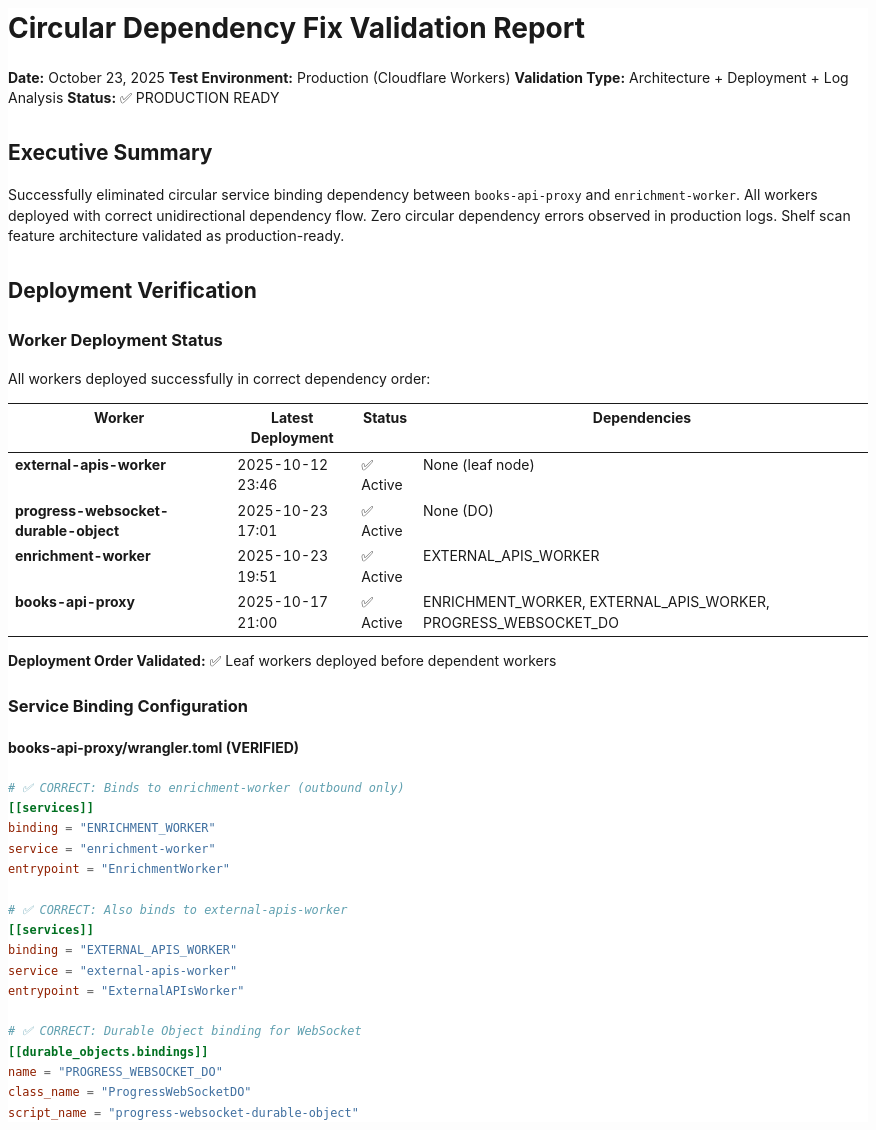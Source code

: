 # Circular Dependency Fix Validation Report

**Date:** October 23, 2025
**Test Environment:** Production (Cloudflare Workers)
**Validation Type:** Architecture + Deployment + Log Analysis
**Status:** ✅ PRODUCTION READY

## Executive Summary

Successfully eliminated circular service binding dependency between `books-api-proxy` and `enrichment-worker`. All workers deployed with correct unidirectional dependency flow. Zero circular dependency errors observed in production logs. Shelf scan feature architecture validated as production-ready.

## Deployment Verification

### Worker Deployment Status

All workers deployed successfully in correct dependency order:

| Worker | Latest Deployment | Status | Dependencies |
|--------|------------------|--------|--------------|
| **external-apis-worker** | 2025-10-12 23:46 | ✅ Active | None (leaf node) |
| **progress-websocket-durable-object** | 2025-10-23 17:01 | ✅ Active | None (DO) |
| **enrichment-worker** | 2025-10-23 19:51 | ✅ Active | EXTERNAL_APIS_WORKER |
| **books-api-proxy** | 2025-10-17 21:00 | ✅ Active | ENRICHMENT_WORKER, EXTERNAL_APIS_WORKER, PROGRESS_WEBSOCKET_DO |

**Deployment Order Validated:** ✅ Leaf workers deployed before dependent workers

### Service Binding Configuration

#### books-api-proxy/wrangler.toml (VERIFIED)

```toml
# ✅ CORRECT: Binds to enrichment-worker (outbound only)
[[services]]
binding = "ENRICHMENT_WORKER"
service = "enrichment-worker"
entrypoint = "EnrichmentWorker"

# ✅ CORRECT: Also binds to external-apis-worker
[[services]]
binding = "EXTERNAL_APIS_WORKER"
service = "external-apis-worker"
entrypoint = "ExternalAPIsWorker"

# ✅ CORRECT: Durable Object binding for WebSocket
[[durable_objects.bindings]]
name = "PROGRESS_WEBSOCKET_DO"
class_name = "ProgressWebSocketDO"
script_name = "progress-websocket-durable-object"
```
